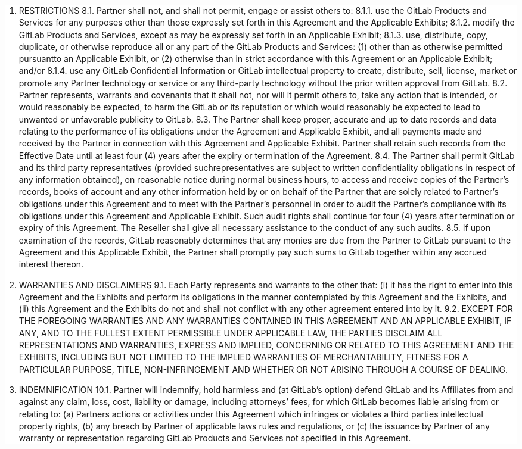 1. RESTRICTIONS
8.1. Partner shall not, and shall not permit, engage or assist others to:
8.1.1. use the GitLab Products and Services for any purposes other than those expressly set forth in this Agreement and the Applicable Exhibits;
8.1.2. modify the GitLab Products and Services, except as may be expressly set forth in an Applicable Exhibit;
8.1.3. use, distribute, copy, duplicate, or otherwise reproduce all or any part of the GitLab Products and Services: (1) other than as otherwise permitted pursuantto an Applicable Exhibit, or (2) otherwise than in strict accordance with this Agreement or an Applicable Exhibit; and/or
8.1.4. use any GitLab Confidential Information or GitLab intellectual property to create, distribute, sell, license, market or promote any Partner technology or service or any third-party technology without the prior written approval from GitLab.
8.2. Partner represents, warrants and covenants that it shall not, nor will it permit others to, take any action that is intended, or would reasonably be expected, to harm the GitLab or its reputation or which would reasonably be expected to lead to unwanted or unfavorable publicity to GitLab.
8.3. The Partner shall keep proper, accurate and up to date records and data relating to the performance of its obligations under the Agreement and Applicable Exhibit, and all payments made and received by the Partner in connection with this Agreement and Applicable Exhibit. Partner shall retain such records from the Effective Date until at least four (4) years after the expiry or termination of the Agreement.
8.4. The Partner shall permit GitLab and its third party representatives (provided suchrepresentatives are subject to written confidentiality obligations in respect of any information obtained), on reasonable notice during normal business hours, to access and receive copies of the Partner’s records, books of account and any other information held by or on behalf of the Partner that are solely related to Partner’s obligations under this Agreement and to meet with the Partner’s personnel in order to audit the Partner’s compliance with its obligations under this Agreement and Applicable Exhibit. Such audit rights shall continue for four (4) years after termination or expiry of this Agreement. The Reseller shall give all necessary assistance to the conduct of any such audits.
8.5. If upon examination of the records, GitLab reasonably determines that any monies are due from the Partner to GitLab pursuant to the Agreement and this Applicable Exhibit, the Partner shall promptly pay such sums to GitLab together within any accrued interest thereon.

1. WARRANTIES AND DISCLAIMERS
9.1. Each Party represents and warrants to the other that: (i) it has the right to enter into this Agreement and the Exhibits and perform its obligations in the manner contemplated by this Agreement and the Exhibits, and (ii) this Agreement and the Exhibits do not and shall not conflict with any other agreement entered into by it.
9.2. EXCEPT FOR THE FOREGOING WARRANTIES AND ANY WARRANTIES CONTAINED IN THIS AGREEMENT AND AN APPLICABLE EXHIBIT, IF ANY, AND TO THE FULLEST EXTENT PERMISSIBLE UNDER APPLICABLE LAW, THE PARTIES DISCLAIM ALL REPRESENTATIONS AND WARRANTIES, EXPRESS AND IMPLIED, CONCERNING OR RELATED TO THIS AGREEMENT AND THE EXHIBITS, INCLUDING BUT NOT LIMITED TO THE IMPLIED WARRANTIES OF MERCHANTABILITY, FITNESS FOR A PARTICULAR PURPOSE, TITLE, NON-INFRINGEMENT AND WHETHER OR NOT ARISING THROUGH A COURSE OF
DEALING.

1. INDEMNIFICATION
10.1. Partner will indemnify, hold harmless and (at GitLab’s option) defend GitLab and its Affiliates from and against any claim, loss, cost, liability or damage, including attorneys’ fees, for which GitLab becomes liable arising from or relating to: (a) Partners actions or activities under this Agreement which infringes or violates a third parties intellectual property rights, (b) any breach by Partner of applicable laws rules and regulations, or (c) the issuance by Partner of any warranty or representation regarding GitLab Products and Services not specified in this Agreement.
